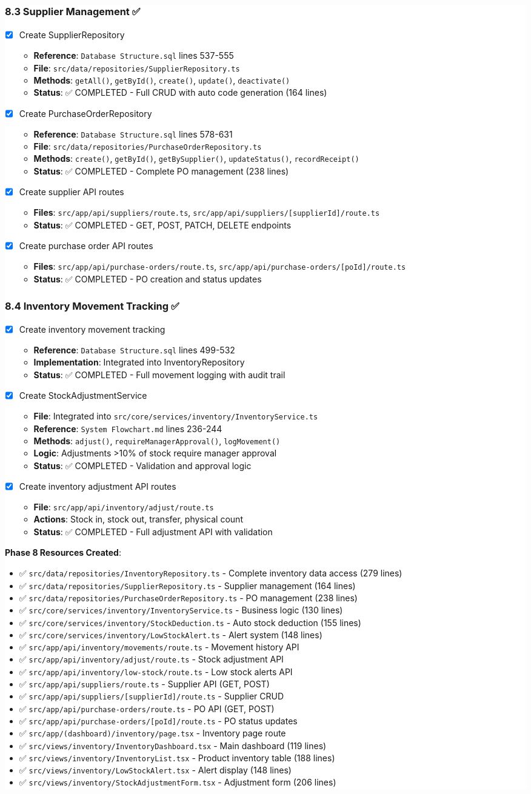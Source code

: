 ### 8.3 Supplier Management ✅

- [x] Create SupplierRepository
  - **Reference**: `Database Structure.sql` lines 537-555
  - **File**: `src/data/repositories/SupplierRepository.ts`
  - **Methods**: `getAll()`, `getById()`, `create()`, `update()`, `deactivate()`
  - **Status**: ✅ COMPLETED - Full CRUD with auto code generation (164 lines)

- [x] Create PurchaseOrderRepository
  - **Reference**: `Database Structure.sql` lines 578-631
  - **File**: `src/data/repositories/PurchaseOrderRepository.ts`
  - **Methods**: `create()`, `getById()`, `getBySupplier()`, `updateStatus()`, `recordReceipt()`
  - **Status**: ✅ COMPLETED - Complete PO management (238 lines)

- [x] Create supplier API routes
  - **Files**: `src/app/api/suppliers/route.ts`, `src/app/api/suppliers/[supplierId]/route.ts`
  - **Status**: ✅ COMPLETED - GET, POST, PATCH, DELETE endpoints

- [x] Create purchase order API routes
  - **Files**: `src/app/api/purchase-orders/route.ts`, `src/app/api/purchase-orders/[poId]/route.ts`
  - **Status**: ✅ COMPLETED - PO creation and status updates

### 8.4 Inventory Movement Tracking ✅

- [x] Create inventory movement tracking
  - **Reference**: `Database Structure.sql` lines 499-532
  - **Implementation**: Integrated into InventoryRepository
  - **Status**: ✅ COMPLETED - Full movement logging with audit trail

- [x] Create StockAdjustmentService
  - **File**: Integrated into `src/core/services/inventory/InventoryService.ts`
  - **Reference**: `System Flowchart.md` lines 236-244
  - **Methods**: `adjust()`, `requireManagerApproval()`, `logMovement()`
  - **Logic**: Adjustments >10% of stock require manager approval
  - **Status**: ✅ COMPLETED - Validation and approval logic

- [x] Create inventory adjustment API routes
  - **File**: `src/app/api/inventory/adjust/route.ts`
  - **Actions**: Stock in, stock out, transfer, physical count
  - **Status**: ✅ COMPLETED - Full adjustment API with validation

**Phase 8 Resources Created**:
- ✅ `src/data/repositories/InventoryRepository.ts` - Complete inventory data access (279 lines)
- ✅ `src/data/repositories/SupplierRepository.ts` - Supplier management (164 lines)
- ✅ `src/data/repositories/PurchaseOrderRepository.ts` - PO management (238 lines)
- ✅ `src/core/services/inventory/InventoryService.ts` - Business logic (130 lines)
- ✅ `src/core/services/inventory/StockDeduction.ts` - Auto stock deduction (155 lines)
- ✅ `src/core/services/inventory/LowStockAlert.ts` - Alert system (148 lines)
- ✅ `src/app/api/inventory/movements/route.ts` - Movement history API
- ✅ `src/app/api/inventory/adjust/route.ts` - Stock adjustment API
- ✅ `src/app/api/inventory/low-stock/route.ts` - Low stock alerts API
- ✅ `src/app/api/suppliers/route.ts` - Supplier API (GET, POST)
- ✅ `src/app/api/suppliers/[supplierId]/route.ts` - Supplier CRUD
- ✅ `src/app/api/purchase-orders/route.ts` - PO API (GET, POST)
- ✅ `src/app/api/purchase-orders/[poId]/route.ts` - PO status updates
- ✅ `src/app/(dashboard)/inventory/page.tsx` - Inventory page route
- ✅ `src/views/inventory/InventoryDashboard.tsx` - Main dashboard (119 lines)
- ✅ `src/views/inventory/InventoryList.tsx` - Product inventory table (188 lines)
- ✅ `src/views/inventory/LowStockAlert.tsx` - Alert display (148 lines)
- ✅ `src/views/inventory/StockAdjustmentForm.tsx` - Adjustment form (206 lines)
